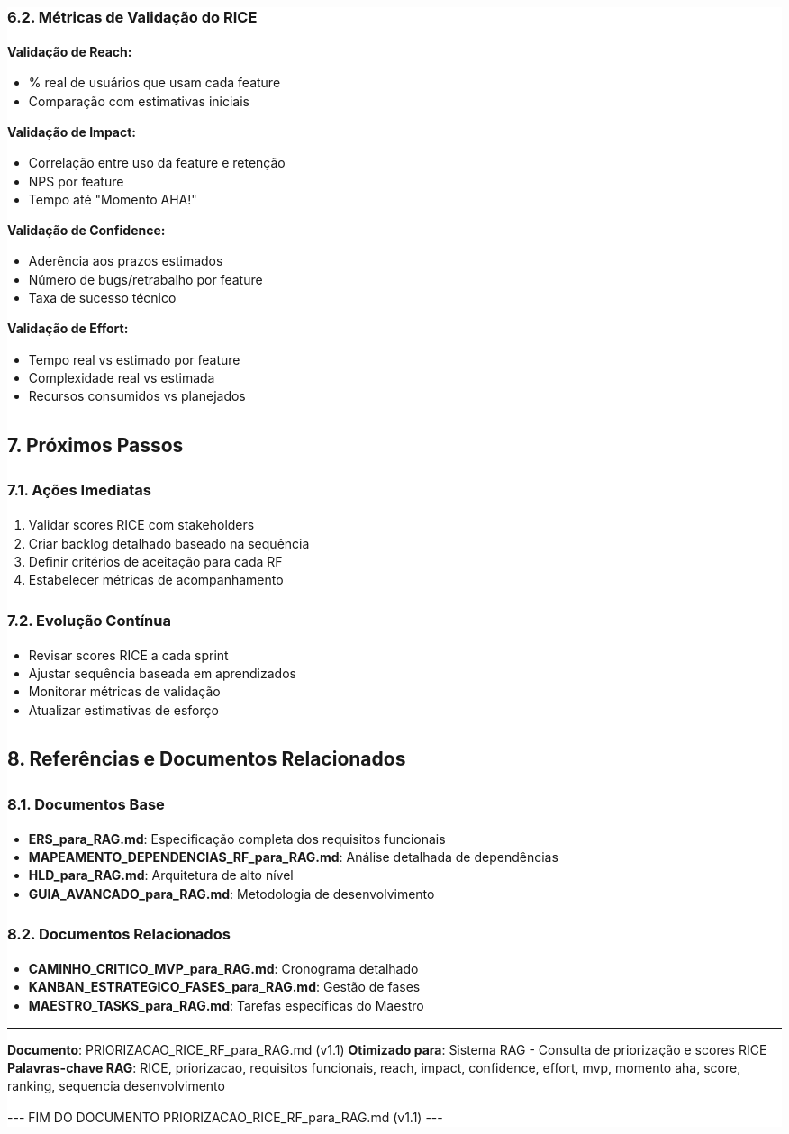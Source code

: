 ### 6.2. Métricas de Validação do RICE

**Validação de Reach:**
- % real de usuários que usam cada feature
- Comparação com estimativas iniciais

**Validação de Impact:**
- Correlação entre uso da feature e retenção
- NPS por feature
- Tempo até "Momento AHA!"

**Validação de Confidence:**
- Aderência aos prazos estimados
- Número de bugs/retrabalho por feature
- Taxa de sucesso técnico

**Validação de Effort:**
- Tempo real vs estimado por feature
- Complexidade real vs estimada
- Recursos consumidos vs planejados

## 7. Próximos Passos

### 7.1. Ações Imediatas
1. Validar scores RICE com stakeholders
2. Criar backlog detalhado baseado na sequência
3. Definir critérios de aceitação para cada RF
4. Estabelecer métricas de acompanhamento

### 7.2. Evolução Contínua
- Revisar scores RICE a cada sprint
- Ajustar sequência baseada em aprendizados
- Monitorar métricas de validação
- Atualizar estimativas de esforço

## 8. Referências e Documentos Relacionados

### 8.1. Documentos Base
- **ERS_para_RAG.md**: Especificação completa dos requisitos funcionais
- **MAPEAMENTO_DEPENDENCIAS_RF_para_RAG.md**: Análise detalhada de dependências
- **HLD_para_RAG.md**: Arquitetura de alto nível
- **GUIA_AVANCADO_para_RAG.md**: Metodologia de desenvolvimento

### 8.2. Documentos Relacionados
- **CAMINHO_CRITICO_MVP_para_RAG.md**: Cronograma detalhado
- **KANBAN_ESTRATEGICO_FASES_para_RAG.md**: Gestão de fases
- **MAESTRO_TASKS_para_RAG.md**: Tarefas específicas do Maestro

---

**Documento**: PRIORIZACAO_RICE_RF_para_RAG.md (v1.1)
**Otimizado para**: Sistema RAG - Consulta de priorização e scores RICE
**Palavras-chave RAG**: RICE, priorizacao, requisitos funcionais, reach, impact, confidence, effort, mvp, momento aha, score, ranking, sequencia desenvolvimento

--- FIM DO DOCUMENTO PRIORIZACAO_RICE_RF_para_RAG.md (v1.1) ---